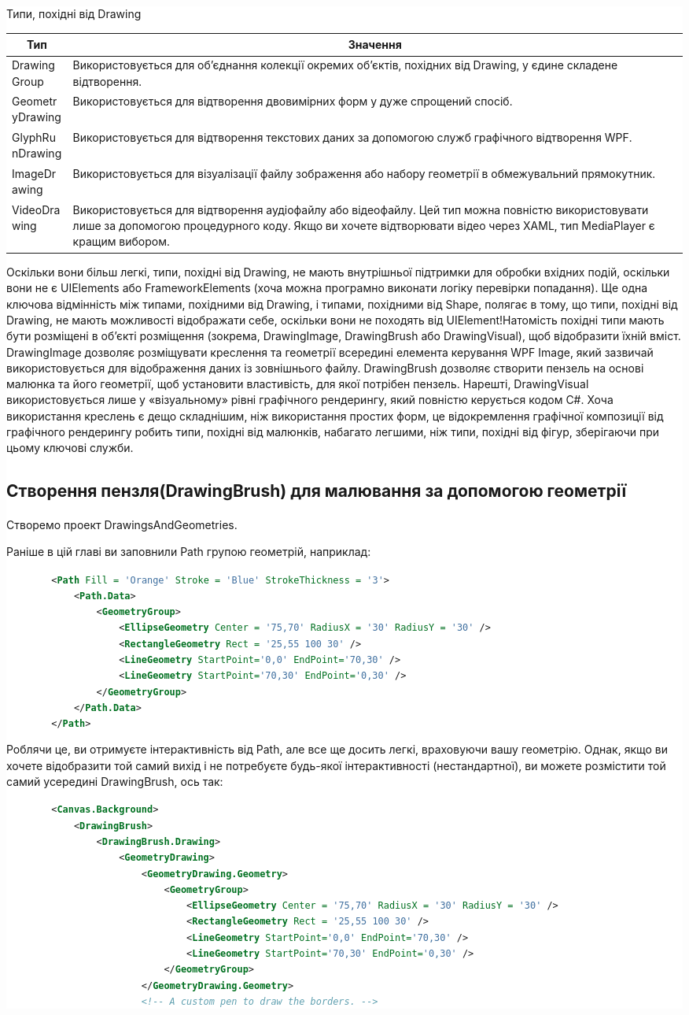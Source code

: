 Типи, похідні від Drawing

|Тип|Значення|
|---|--------|
|DrawingGroup|Використовується для об’єднання колекції окремих об’єктів, похідних від Drawing, у єдине складене відтворення.|
|GeometryDrawing|Використовується для відтворення двовимірних форм у дуже спрощений спосіб.|
|GlyphRunDrawing|Використовується для відтворення текстових даних за допомогою служб графічного відтворення WPF.|
|ImageDrawing|Використовується для візуалізації файлу зображення або набору геометрії в обмежувальний прямокутник.|
|VideoDrawing|Використовується для відтворення аудіофайлу або відеофайлу. Цей тип можна повністю використовувати лише за допомогою процедурного коду. Якщо ви хочете відтворювати відео через XAML, тип MediaPlayer є кращим вибором.|

Оскільки вони більш легкі, типи, похідні від Drawing, не мають внутрішньої підтримки для обробки вхідних подій, оскільки вони не є UIElements або FrameworkElements (хоча можна програмно виконати логіку перевірки попадання).
Ще одна ключова відмінність між типами, похідними від Drawing, і типами, похідними від Shape, полягає в тому, що типи, похідні від Drawing, не мають можливості відображати себе, оскільки вони не походять від UIElement!Натомість похідні типи мають бути розміщені в об’єкті розміщення (зокрема, DrawingImage, DrawingBrush або DrawingVisual), щоб відобразити їхній вміст.
DrawingImage дозволяє розміщувати креслення та геометрії всередині елемента керування WPF Image, який зазвичай використовується для відображення даних із зовнішнього файлу. DrawingBrush дозволяє створити пензель на основі малюнка та його геометрії, щоб установити властивість, для якої потрібен пензель. Нарешті, DrawingVisual використовується лише у «візуальному» рівні графічного рендерингу, який повністю керується кодом C#.
Хоча використання креслень є дещо складнішим, ніж використання простих форм, це відокремлення графічної композиції від графічного рендерингу робить типи, похідні від малюнків, набагато легшими, ніж типи, похідні від фігур, зберігаючи при цьому ключові служби.

## Створення пензля(DrawingBrush) для малювання за допомогою геометрії

Створемо проект DrawingsAndGeometries. 

Раніше в цій главі ви заповнили Path групою геометрій, наприклад:

```xml
        <Path Fill = 'Orange' Stroke = 'Blue' StrokeThickness = '3'>
            <Path.Data>
                <GeometryGroup>
                    <EllipseGeometry Center = '75,70' RadiusX = '30' RadiusY = '30' />
                    <RectangleGeometry Rect = '25,55 100 30' />
                    <LineGeometry StartPoint='0,0' EndPoint='70,30' />
                    <LineGeometry StartPoint='70,30' EndPoint='0,30' />
                </GeometryGroup>
            </Path.Data>
        </Path>
```
Роблячи це, ви отримуєте інтерактивність від Path, але все ще досить легкі, враховуючи вашу геометрію. Однак, якщо ви хочете відобразити той самий вихід і не потребуєте будь-якої інтерактивності (нестандартної), ви можете розмістити той самий <GeometryGroup> усередині DrawingBrush, ось так:

```xml
        <Canvas.Background>
            <DrawingBrush>
                <DrawingBrush.Drawing>
                    <GeometryDrawing>
                        <GeometryDrawing.Geometry>
                            <GeometryGroup>
                                <EllipseGeometry Center = '75,70' RadiusX = '30' RadiusY = '30' />
                                <RectangleGeometry Rect = '25,55 100 30' />
                                <LineGeometry StartPoint='0,0' EndPoint='70,30' />
                                <LineGeometry StartPoint='70,30' EndPoint='0,30' />
                            </GeometryGroup>
                        </GeometryDrawing.Geometry>
                        <!-- A custom pen to draw the borders. -->
```